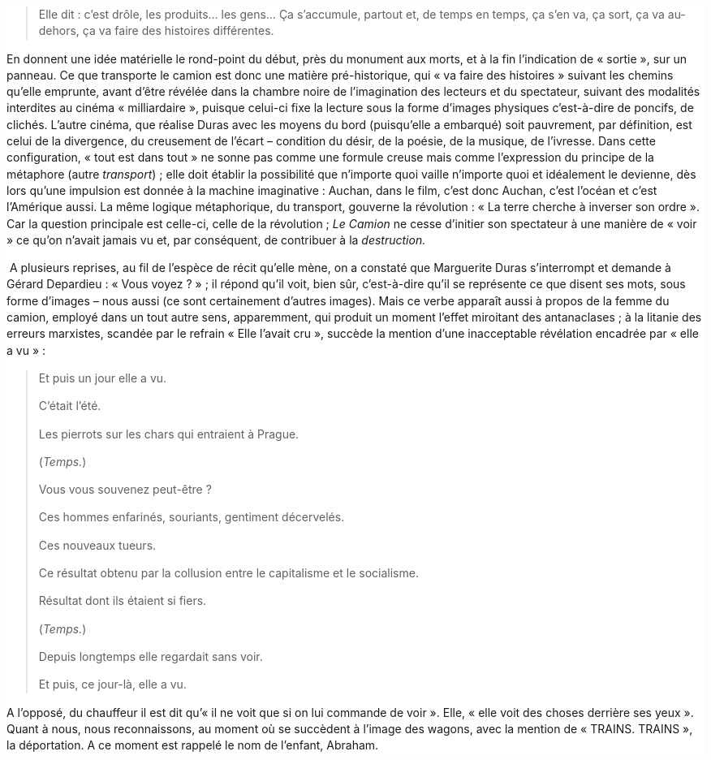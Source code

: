 > Elle dit : c’est drôle, les produits… les gens… Ça s’accumule, partout et, de temps en temps, ça s’en va, ça sort, ça va au-dehors, ça va faire des histoires différentes.

En donnent une idée matérielle le rond-point du début, près du monument aux morts, et à la fin l’indication de « sortie », sur un panneau. Ce que transporte le camion est donc une matière pré-historique, qui « va faire des histoires » suivant les chemins qu’elle emprunte, avant d’être révélée dans la chambre noire de l’imagination des lecteurs et du spectateur, suivant des modalités interdites au cinéma « milliardaire », puisque celui-ci fixe la lecture sous la forme d’images physiques c’est-à-dire de poncifs, de clichés. L’autre cinéma, que réalise Duras avec les moyens du bord (puisqu’elle a embarqué) soit pauvrement, par définition, est celui de la divergence, du creusement de l’écart – condition du désir, de la poésie, de la musique, de l’ivresse. Dans cette configuration, « tout est dans tout » ne sonne pas comme une formule creuse mais comme l’expression du principe de la métaphore (autre *transport*) ; elle doit établir la possibilité que n’importe quoi vaille n’importe quoi et idéalement le devienne, dès lors qu’une impulsion est donnée à la machine imaginative : Auchan, dans le film, c’est donc Auchan, c’est l’océan et c’est l’Amérique aussi. La même logique métaphorique, du transport, gouverne la révolution : « La terre cherche à inverser son ordre ». Car la question principale est celle-ci, celle de la révolution ; *Le Camion* ne cesse d’initier son spectateur à une manière de « voir » ce qu’on n’avait jamais vu et, par conséquent, de contribuer à la *destruction.*

​      A plusieurs reprises, au fil de l’espèce de récit qu’elle mène, on a constaté que Marguerite Duras s’interrompt et demande à Gérard Depardieu : « Vous voyez ? » ; il répond qu’il voit, bien sûr, c’est-à-dire qu’il se représente ce que disent ses mots, sous forme d’images – nous aussi (ce sont certainement d’autres images). Mais ce verbe apparaît aussi à propos de la femme du camion, employé dans un tout autre sens, apparemment, qui produit un moment l’effet miroitant des antanaclases ; à la litanie des erreurs marxistes, scandée par le refrain « Elle l’avait cru », succède la mention d’une inacceptable révélation encadrée par « elle a vu » :

> Et puis un jour elle a vu.
>
> C’était l’été.
>
> Les pierrots sur les chars qui entraient à Prague.
>
> (*Temps.*)
>
> Vous vous souvenez peut-être ?
>
> Ces hommes enfarinés, souriants, gentiment décervelés.
>
> Ces nouveaux tueurs.
>
> Ce résultat obtenu par la collusion entre le capitalisme et le socialisme.
>
> Résultat dont ils étaient si fiers.
>
> (*Temps.*)
>
> Depuis longtemps elle regardait sans voir.
>
> Et puis, ce jour-là, elle a vu.

A l’opposé, du chauffeur il est dit qu’« il ne voit que si on lui commande de voir ». Elle, « elle voit des choses derrière ses yeux ». Quant à nous, nous reconnaissons, au moment où se succèdent à l’image des wagons, avec la mention de « TRAINS. TRAINS », la déportation. A ce moment est rappelé le nom de l’enfant, Abraham. 
